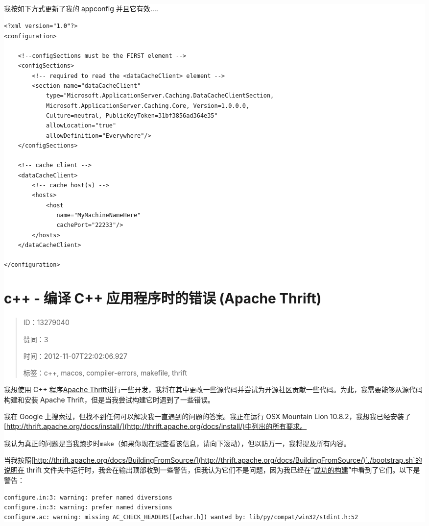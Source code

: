 我按如下方式更新了我的 appconfig 并且它有效....

```
<?xml version="1.0"?>
<configuration>

    <!--configSections must be the FIRST element -->
    <configSections>
        <!-- required to read the <dataCacheClient> element -->
        <section name="dataCacheClient"
            type="Microsoft.ApplicationServer.Caching.DataCacheClientSection,
            Microsoft.ApplicationServer.Caching.Core, Version=1.0.0.0, 
            Culture=neutral, PublicKeyToken=31bf3856ad364e35"
            allowLocation="true"
            allowDefinition="Everywhere"/>
    </configSections>

    <!-- cache client -->
    <dataCacheClient>
        <!-- cache host(s) -->
        <hosts>
            <host
               name="MyMachineNameHere"
               cachePort="22233"/>
        </hosts>
    </dataCacheClient>

</configuration> 
```

# c++ - 编译 C++ 应用程序时的错误 (Apache Thrift)

> ID：13279040
> 
> 赞同：3
> 
> 时间：2012-11-07T22:02:06.927
> 
> 标签：c++, macos, compiler-errors, makefile, thrift

我想使用 C++ 程序[Apache Thrift](http://thrift.apache.org/)进行一些开发，我将在其中更改一些源代码并尝试为开源社区贡献一些代码。为此，我需要能够从源代码构建和安装 Apache Thrift，但是当我尝试构建它时遇到了一些错误。

我在 Google 上搜索过，但找不到任何可以解决我一直遇到的问题的答案。我正在运行 OSX Mountain Lion 10.8.2，我想我已经安装了[http://thrift.apache.org/docs/install/](http://thrift.apache.org/docs/install/)中列出的所有要求。

我认为真正的问题是当我跑步时`make`（如果你现在想查看该信息，请向下滚动），但以防万一，我将提及所有内容。

当我按照[http://thrift.apache.org/docs/BuildingFromSource/](http://thrift.apache.org/docs/BuildingFromSource/)`./bootstrap.sh`的说明在 thrift 文件夹中运行时，我会在输出顶部收到一些警告，但我认为它们不是问题，因为我已经在“[成功的构建](https://builds.apache.org/job/Thrift/lastSuccessfulBuild/consoleFull)”中看到了它们。以下是警告：

```
configure.in:3: warning: prefer named diversions
configure.in:3: warning: prefer named diversions
configure.ac: warning: missing AC_CHECK_HEADERS([wchar.h]) wanted by: lib/py/compat/win32/stdint.h:52 
```
